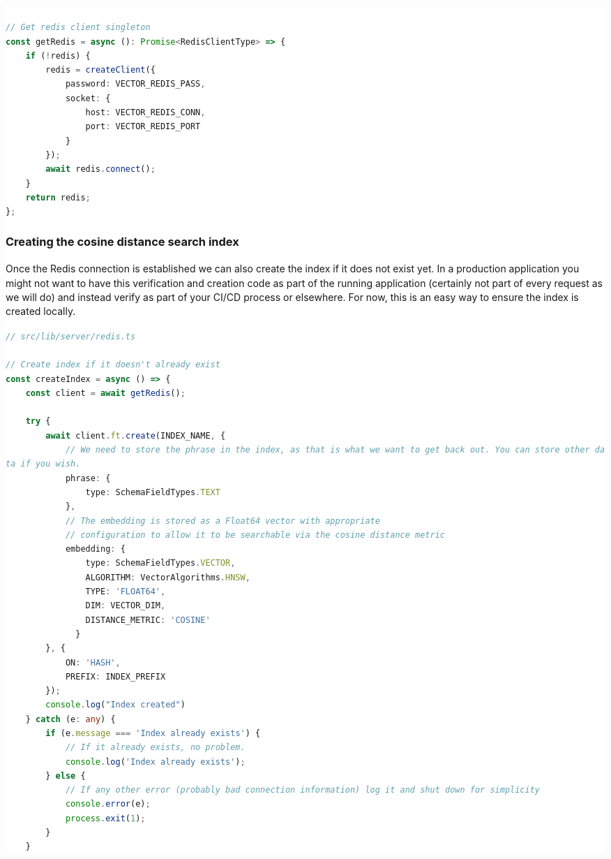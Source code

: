 ```ts

// Get redis client singleton
const getRedis = async (): Promise<RedisClientType> => {
    if (!redis) {
        redis = createClient({
            password: VECTOR_REDIS_PASS,
            socket: {
                host: VECTOR_REDIS_CONN,
                port: VECTOR_REDIS_PORT
            }
        });
        await redis.connect();
    }
    return redis;
};
```

### Creating the cosine distance search index

Once the Redis connection is established we can also create the index if it does not exist yet. In a production application you might not want to have this verification and creation code as part of the running application (certainly not part of every request as we will do) and instead verify as part of your CI/CD process or elsewhere. For now, this is an easy way to ensure the index is created locally.

```ts
// src/lib/server/redis.ts

// Create index if it doesn't already exist
const createIndex = async () => {
    const client = await getRedis();

    try {
        await client.ft.create(INDEX_NAME, {
            // We need to store the phrase in the index, as that is what we want to get back out. You can store other data if you wish.
            phrase: {
                type: SchemaFieldTypes.TEXT
            },
            // The embedding is stored as a Float64 vector with appropriate
            // configuration to allow it to be searchable via the cosine distance metric
            embedding: {
                type: SchemaFieldTypes.VECTOR,
                ALGORITHM: VectorAlgorithms.HNSW,
                TYPE: 'FLOAT64',
                DIM: VECTOR_DIM,
                DISTANCE_METRIC: 'COSINE'
              }
        }, {
            ON: 'HASH',
            PREFIX: INDEX_PREFIX
        });
        console.log("Index created")
    } catch (e: any) {
        if (e.message === 'Index already exists') {
            // If it already exists, no problem.
            console.log('Index already exists');
        } else {
            // If any other error (probably bad connection information) log it and shut down for simplicity
            console.error(e);
            process.exit(1);
        }
    }
```